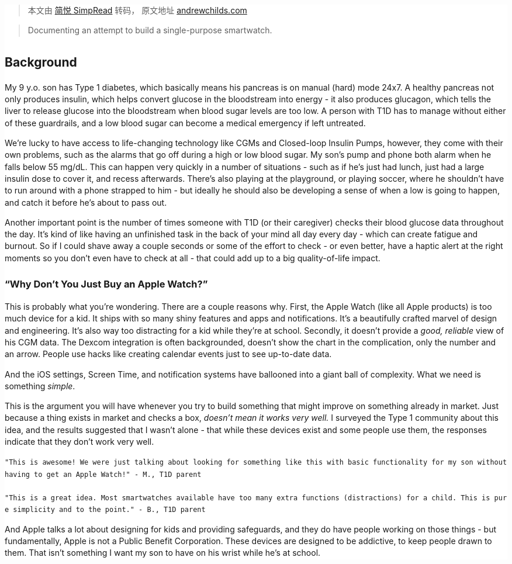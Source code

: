 > 本文由 [简悦 SimpRead](http://ksria.com/simpread/) 转码， 原文地址 [andrewchilds.com](https://andrewchilds.com/posts/building-a-t1d-smartwatch-from-scratch)

> Documenting an attempt to build a single-purpose smartwatch.

Background
----------

My 9 y.o. son has Type 1 diabetes, which basically means his pancreas is on manual (hard) mode 24x7. A healthy pancreas not only produces insulin, which helps convert glucose in the bloodstream into energy - it also produces glucagon, which tells the liver to release glucose into the bloodstream when blood sugar levels are too low. A person with T1D has to manage without either of these guardrails, and a low blood sugar can become a medical emergency if left untreated.

We’re lucky to have access to life-changing technology like CGMs and Closed-loop Insulin Pumps, however, they come with their own problems, such as the alarms that go off during a high or low blood sugar. My son’s pump and phone both alarm when he falls below 55 mg/dL. This can happen very quickly in a number of situations - such as if he’s just had lunch, just had a large insulin dose to cover it, and recess afterwards. There’s also playing at the playground, or playing soccer, where he shouldn’t have to run around with a phone strapped to him - but ideally he should also be developing a sense of when a low is going to happen, and catch it before he’s about to pass out.

Another important point is the number of times someone with T1D (or their caregiver) checks their blood glucose data throughout the day. It’s kind of like having an unfinished task in the back of your mind all day every day - which can create fatigue and burnout. So if I could shave away a couple seconds or some of the effort to check - or even better, have a haptic alert at the right moments so you don’t even have to check at all - that could add up to a big quality-of-life impact.

### “Why Don’t You Just Buy an Apple Watch?”

This is probably what you’re wondering. There are a couple reasons why. First, the Apple Watch (like all Apple products) is too much device for a kid. It ships with so many shiny features and apps and notifications. It’s a beautifully crafted marvel of design and engineering. It’s also way too distracting for a kid while they’re at school. Secondly, it doesn’t provide a _good, reliable_ view of his CGM data. The Dexcom integration is often backgrounded, doesn’t show the chart in the complication, only the number and an arrow. People use hacks like creating calendar events just to see up-to-date data.

And the iOS settings, Screen Time, and notification systems have ballooned into a giant ball of complexity. What we need is something _simple_.

This is the argument you will have whenever you try to build something that might improve on something already in market. Just because a thing exists in market and checks a box, _doesn’t mean it works very well._ I surveyed the Type 1 community about this idea, and the results suggested that I wasn’t alone - that while these devices exist and some people use them, the responses indicate that they don’t work very well.

```
"This is awesome! We were just talking about looking for something like this with basic functionality for my son without having to get an Apple Watch!" - M., T1D parent

"This is a great idea. Most smartwatches available have too many extra functions (distractions) for a child. This is pure simplicity and to the point." - B., T1D parent
```

And Apple talks a lot about designing for kids and providing safeguards, and they do have people working on those things - but fundamentally, Apple is not a Public Benefit Corporation. These devices are designed to be addictive, to keep people drawn to them. That isn’t something I want my son to have on his wrist while he’s at school.
